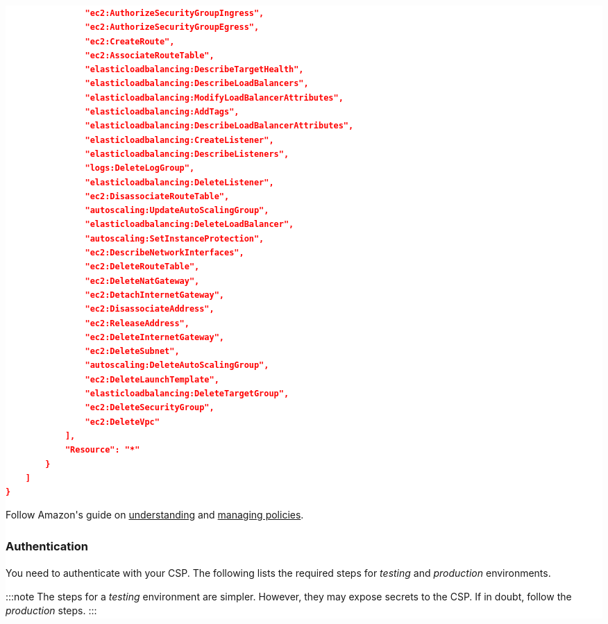 ```json
                "ec2:AuthorizeSecurityGroupIngress",
                "ec2:AuthorizeSecurityGroupEgress",
                "ec2:CreateRoute",
                "ec2:AssociateRouteTable",
                "elasticloadbalancing:DescribeTargetHealth",
                "elasticloadbalancing:DescribeLoadBalancers",
                "elasticloadbalancing:ModifyLoadBalancerAttributes",
                "elasticloadbalancing:AddTags",
                "elasticloadbalancing:DescribeLoadBalancerAttributes",
                "elasticloadbalancing:CreateListener",
                "elasticloadbalancing:DescribeListeners",
                "logs:DeleteLogGroup",
                "elasticloadbalancing:DeleteListener",
                "ec2:DisassociateRouteTable",
                "autoscaling:UpdateAutoScalingGroup",
                "elasticloadbalancing:DeleteLoadBalancer",
                "autoscaling:SetInstanceProtection",
                "ec2:DescribeNetworkInterfaces",
                "ec2:DeleteRouteTable",
                "ec2:DeleteNatGateway",
                "ec2:DetachInternetGateway",
                "ec2:DisassociateAddress",
                "ec2:ReleaseAddress",
                "ec2:DeleteInternetGateway",
                "ec2:DeleteSubnet",
                "autoscaling:DeleteAutoScalingGroup",
                "ec2:DeleteLaunchTemplate",
                "elasticloadbalancing:DeleteTargetGroup",
                "ec2:DeleteSecurityGroup",
                "ec2:DeleteVpc"
            ],
            "Resource": "*"
        }
    ]
}
```

Follow Amazon's guide on [understanding](https://docs.aws.amazon.com/IAM/latest/UserGuide/access_policies.html) and [managing policies](https://docs.aws.amazon.com/IAM/latest/UserGuide/access_policies_managed-vs-inline.html).

</tabItem>
</tabs>

### Authentication

You need to authenticate with your CSP. The following lists the required steps for *testing* and *production* environments.

:::note
The steps for a *testing* environment are simpler. However, they may expose secrets to the CSP. If in doubt, follow the *production* steps.
:::
